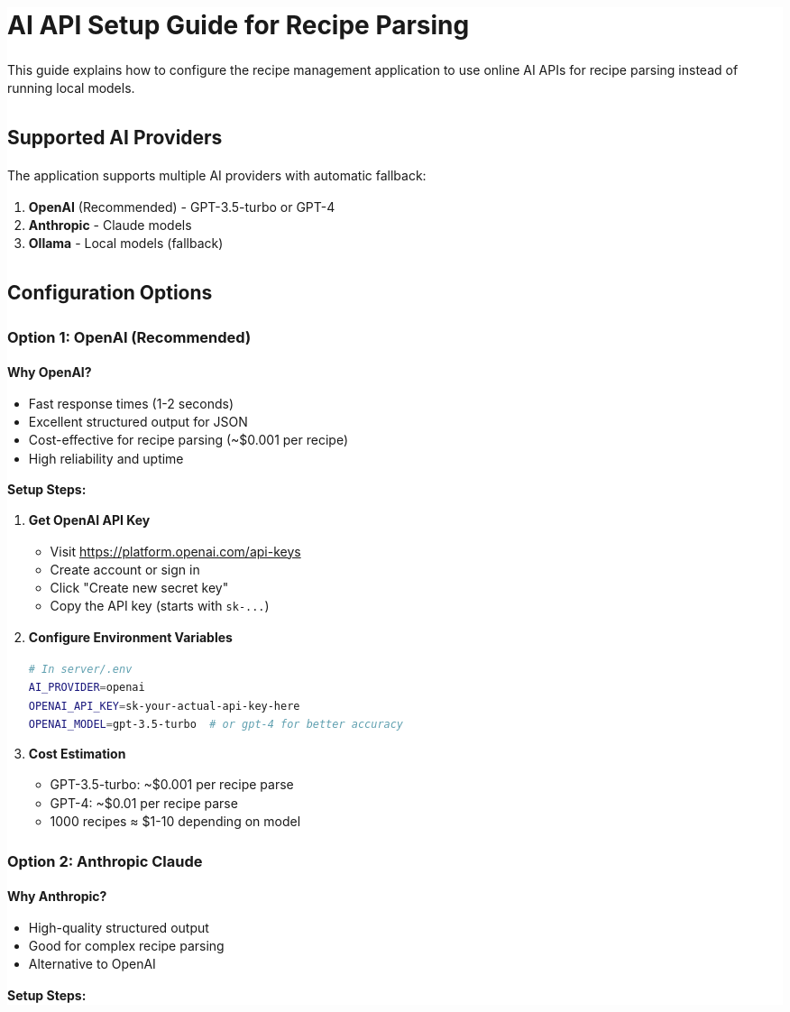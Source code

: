 # AI API Setup Guide for Recipe Parsing

This guide explains how to configure the recipe management application to use online AI APIs for recipe parsing instead of running local models.

## Supported AI Providers

The application supports multiple AI providers with automatic fallback:

1. **OpenAI** (Recommended) - GPT-3.5-turbo or GPT-4
2. **Anthropic** - Claude models
3. **Ollama** - Local models (fallback)

## Configuration Options

### Option 1: OpenAI (Recommended)

**Why OpenAI?**
- Fast response times (1-2 seconds)
- Excellent structured output for JSON
- Cost-effective for recipe parsing (~$0.001 per recipe)
- High reliability and uptime

**Setup Steps:**

1. **Get OpenAI API Key**
   - Visit https://platform.openai.com/api-keys
   - Create account or sign in
   - Click "Create new secret key"
   - Copy the API key (starts with `sk-...`)

2. **Configure Environment Variables**
   ```bash
   # In server/.env
   AI_PROVIDER=openai
   OPENAI_API_KEY=sk-your-actual-api-key-here
   OPENAI_MODEL=gpt-3.5-turbo  # or gpt-4 for better accuracy
   ```

3. **Cost Estimation**
   - GPT-3.5-turbo: ~$0.001 per recipe parse
   - GPT-4: ~$0.01 per recipe parse
   - 1000 recipes ≈ $1-10 depending on model

### Option 2: Anthropic Claude

**Why Anthropic?**
- High-quality structured output
- Good for complex recipe parsing
- Alternative to OpenAI

**Setup Steps:**
